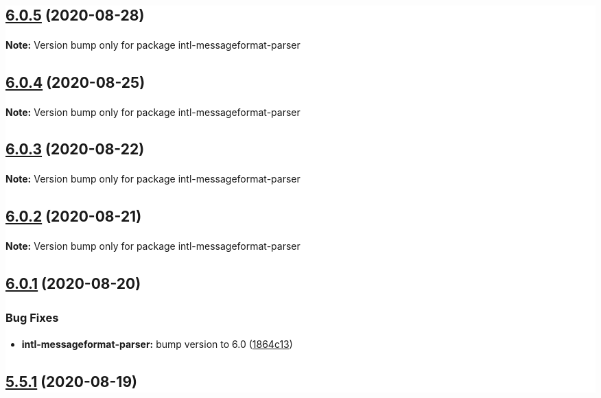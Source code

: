 



## [6.0.5](https://github.com/formatjs/formatjs/compare/intl-messageformat-parser@6.0.4...intl-messageformat-parser@6.0.5) (2020-08-28)

**Note:** Version bump only for package intl-messageformat-parser





## [6.0.4](https://github.com/formatjs/formatjs/compare/intl-messageformat-parser@6.0.3...intl-messageformat-parser@6.0.4) (2020-08-25)

**Note:** Version bump only for package intl-messageformat-parser





## [6.0.3](https://github.com/formatjs/formatjs/compare/intl-messageformat-parser@6.0.2...intl-messageformat-parser@6.0.3) (2020-08-22)

**Note:** Version bump only for package intl-messageformat-parser





## [6.0.2](https://github.com/formatjs/formatjs/compare/intl-messageformat-parser@6.0.1...intl-messageformat-parser@6.0.2) (2020-08-21)

**Note:** Version bump only for package intl-messageformat-parser





## [6.0.1](https://github.com/formatjs/formatjs/compare/intl-messageformat-parser@5.5.1...intl-messageformat-parser@6.0.1) (2020-08-20)


### Bug Fixes

* **intl-messageformat-parser:** bump version to 6.0 ([1864c13](https://github.com/formatjs/formatjs/commit/1864c13d28a4f0b1bb0269dfec2eb3c65698646e))





## [5.5.1](https://github.com/formatjs/formatjs/compare/intl-messageformat-parser@5.5.0...intl-messageformat-parser@5.5.1) (2020-08-19)

